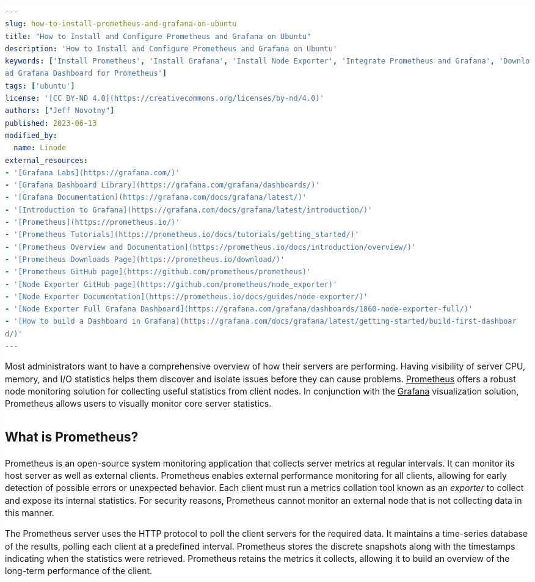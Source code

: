 ```yaml
---
slug: how-to-install-prometheus-and-grafana-on-ubuntu
title: "How to Install and Configure Prometheus and Grafana on Ubuntu"
description: 'How to Install and Configure Prometheus and Grafana on Ubuntu'
keywords: ['Install Prometheus', 'Install Grafana', 'Install Node Exporter', 'Integrate Prometheus and Grafana', 'Download Grafana Dashboard for Prometheus']
tags: ['ubuntu']
license: '[CC BY-ND 4.0](https://creativecommons.org/licenses/by-nd/4.0)'
authors: ["Jeff Novotny"]
published: 2023-06-13
modified_by:
  name: Linode
external_resources:
- '[Grafana Labs](https://grafana.com/)'
- '[Grafana Dashboard Library](https://grafana.com/grafana/dashboards/)'
- '[Grafana Documentation](https://grafana.com/docs/grafana/latest/)'
- '[Introduction to Grafana](https://grafana.com/docs/grafana/latest/introduction/)'
- '[Prometheus](https://prometheus.io/)'
- '[Prometheus Tutorials](https://prometheus.io/docs/tutorials/getting_started/)'
- '[Prometheus Overview and Documentation](https://prometheus.io/docs/introduction/overview/)'
- '[Prometheus Downloads Page](https://prometheus.io/download/)'
- '[Prometheus GitHub page](https://github.com/prometheus/prometheus)'
- '[Node Exporter GitHub page](https://github.com/prometheus/node_exporter)'
- '[Node Exporter Documentation](https://prometheus.io/docs/guides/node-exporter/)'
- '[Node Exporter Full Grafana Dashboard](https://grafana.com/grafana/dashboards/1860-node-exporter-full/)'
- '[How to build a Dashboard in Grafana](https://grafana.com/docs/grafana/latest/getting-started/build-first-dashboard/)'
---
```


Most administrators want to have a comprehensive overview of how their servers are performing. Having visibility of server CPU, memory, and I/O statistics helps them discover and isolate issues before they can cause problems. [Prometheus](https://prometheus.io/) offers a robust node monitoring solution for collecting useful statistics from client nodes. In conjunction with the [Grafana](https://grafana.com/) visualization solution, Prometheus allows users to visually monitor core server statistics.

## What is Prometheus?

Prometheus is an open-source system monitoring application that collects server metrics at regular intervals. It can monitor its host server as well as external clients. Prometheus enables external performance monitoring for all clients, allowing for early detection of possible errors or unexpected behavior. Each client must run a metrics collation tool known as an *exporter* to collect and expose its internal statistics. For security reasons, Prometheus cannot monitor an external node that is not collecting data in this manner.

The Prometheus server uses the HTTP protocol to poll the client servers for the required data. It maintains a time-series database of the results, polling each client at a predefined interval. Prometheus stores the discrete snapshots along with the timestamps indicating when the statistics were retrieved. Prometheus retains the metrics it collects, allowing it to build an overview of the long-term performance of the client.
